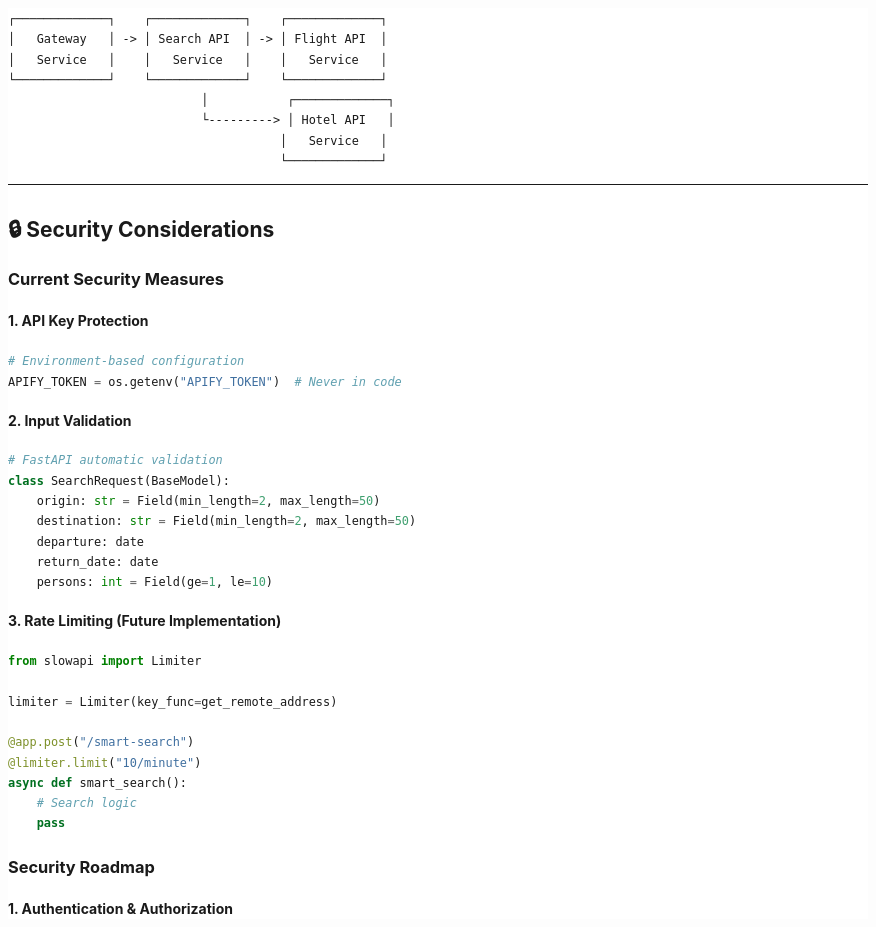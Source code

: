 ```
┌─────────────┐    ┌─────────────┐    ┌─────────────┐
│   Gateway   │ -> │ Search API  │ -> │ Flight API  │
│   Service   │    │   Service   │    │   Service   │
└─────────────┘    └─────────────┘    └─────────────┘
                           │           ┌─────────────┐
                           └---------> │ Hotel API   │
                                      │   Service   │
                                      └─────────────┘
```

---

## 🔒 Security Considerations

### Current Security Measures

#### 1. **API Key Protection**

```python
# Environment-based configuration
APIFY_TOKEN = os.getenv("APIFY_TOKEN")  # Never in code
```

#### 2. **Input Validation**

```python
# FastAPI automatic validation
class SearchRequest(BaseModel):
    origin: str = Field(min_length=2, max_length=50)
    destination: str = Field(min_length=2, max_length=50)
    departure: date
    return_date: date
    persons: int = Field(ge=1, le=10)
```

#### 3. **Rate Limiting** (Future Implementation)

```python
from slowapi import Limiter

limiter = Limiter(key_func=get_remote_address)

@app.post("/smart-search")
@limiter.limit("10/minute")
async def smart_search():
    # Search logic
    pass
```

### Security Roadmap

#### 1. **Authentication & Authorization**
